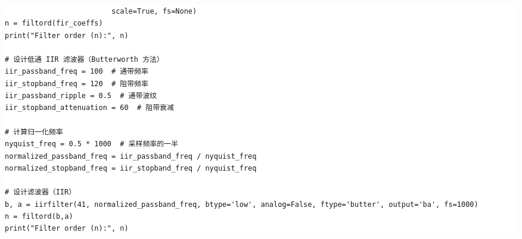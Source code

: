 ```
                         scale=True, fs=None)
n = filtord(fir_coeffs)
print("Filter order (n):", n)

# 设计低通 IIR 滤波器（Butterworth 方法）
iir_passband_freq = 100  # 通带频率
iir_stopband_freq = 120  # 阻带频率
iir_passband_ripple = 0.5  # 通带波纹
iir_stopband_attenuation = 60  # 阻带衰减

# 计算归一化频率
nyquist_freq = 0.5 * 1000  # 采样频率的一半
normalized_passband_freq = iir_passband_freq / nyquist_freq
normalized_stopband_freq = iir_stopband_freq / nyquist_freq

# 设计滤波器（IIR）
b, a = iirfilter(41, normalized_passband_freq, btype='low', analog=False, ftype='butter', output='ba', fs=1000)
n = filtord(b,a)
print("Filter order (n):", n)
```



